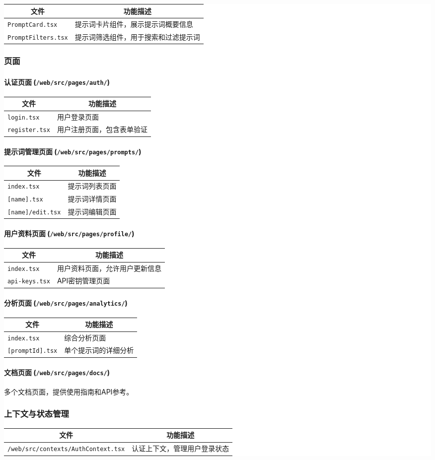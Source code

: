 | 文件 | 功能描述 |
|------|----------|
| `PromptCard.tsx` | 提示词卡片组件，展示提示词概要信息 |
| `PromptFilters.tsx` | 提示词筛选组件，用于搜索和过滤提示词 |

### 页面

#### 认证页面 (`/web/src/pages/auth/`)

| 文件 | 功能描述 |
|------|----------|
| `login.tsx` | 用户登录页面 |
| `register.tsx` | 用户注册页面，包含表单验证 |

#### 提示词管理页面 (`/web/src/pages/prompts/`)

| 文件 | 功能描述 |
|------|----------|
| `index.tsx` | 提示词列表页面 |
| `[name].tsx` | 提示词详情页面 |
| `[name]/edit.tsx` | 提示词编辑页面 |

#### 用户资料页面 (`/web/src/pages/profile/`)

| 文件 | 功能描述 |
|------|----------|
| `index.tsx` | 用户资料页面，允许用户更新信息 |
| `api-keys.tsx` | API密钥管理页面 |

#### 分析页面 (`/web/src/pages/analytics/`)

| 文件 | 功能描述 |
|------|----------|
| `index.tsx` | 综合分析页面 |
| `[promptId].tsx` | 单个提示词的详细分析 |

#### 文档页面 (`/web/src/pages/docs/`)

多个文档页面，提供使用指南和API参考。

### 上下文与状态管理

| 文件 | 功能描述 |
|------|----------|
| `/web/src/contexts/AuthContext.tsx` | 认证上下文，管理用户登录状态 |
